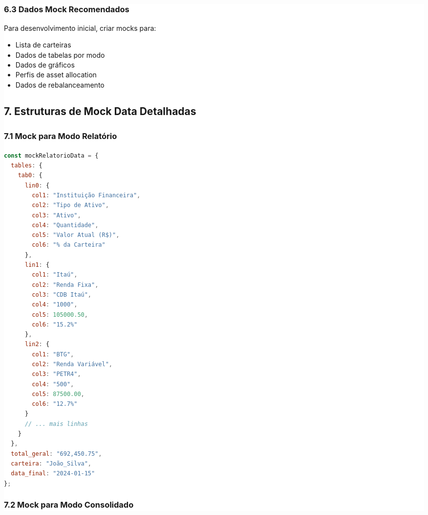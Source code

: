 ### 6.3 Dados Mock Recomendados

Para desenvolvimento inicial, criar mocks para:

- Lista de carteiras
- Dados de tabelas por modo
- Dados de gráficos
- Perfis de asset allocation
- Dados de rebalanceamento

## 7. Estruturas de Mock Data Detalhadas

### 7.1 Mock para Modo Relatório

```javascript
const mockRelatorioData = {
  tables: {
    tab0: {
      lin0: {
        col1: "Instituição Financeira",
        col2: "Tipo de Ativo",
        col3: "Ativo",
        col4: "Quantidade",
        col5: "Valor Atual (R$)",
        col6: "% da Carteira"
      },
      lin1: {
        col1: "Itaú",
        col2: "Renda Fixa",
        col3: "CDB Itaú",
        col4: "1000",
        col5: 105000.50,
        col6: "15.2%"
      },
      lin2: {
        col1: "BTG",
        col2: "Renda Variável",
        col3: "PETR4",
        col4: "500",
        col5: 87500.00,
        col6: "12.7%"
      }
      // ... mais linhas
    }
  },
  total_geral: "692,450.75",
  carteira: "João_Silva",
  data_final: "2024-01-15"
};
```

### 7.2 Mock para Modo Consolidado

